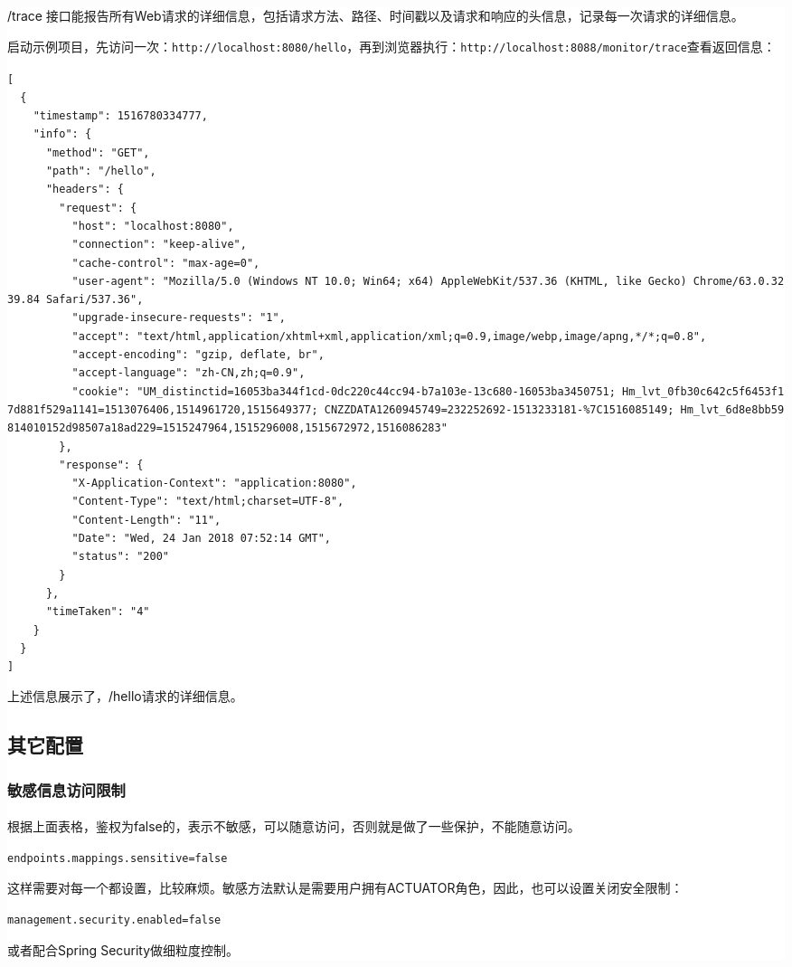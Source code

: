 /trace 接口能报告所有Web请求的详细信息，包括请求方法、路径、时间戳以及请求和响应的头信息，记录每一次请求的详细信息。

启动示例项目，先访问一次：`http://localhost:8080/hello`，再到浏览器执行：`http://localhost:8088/monitor/trace`查看返回信息：

    
    
    [
      {
        "timestamp": 1516780334777,
        "info": {
          "method": "GET",
          "path": "/hello",
          "headers": {
            "request": {
              "host": "localhost:8080",
              "connection": "keep-alive",
              "cache-control": "max-age=0",
              "user-agent": "Mozilla/5.0 (Windows NT 10.0; Win64; x64) AppleWebKit/537.36 (KHTML, like Gecko) Chrome/63.0.3239.84 Safari/537.36",
              "upgrade-insecure-requests": "1",
              "accept": "text/html,application/xhtml+xml,application/xml;q=0.9,image/webp,image/apng,*/*;q=0.8",
              "accept-encoding": "gzip, deflate, br",
              "accept-language": "zh-CN,zh;q=0.9",
              "cookie": "UM_distinctid=16053ba344f1cd-0dc220c44cc94-b7a103e-13c680-16053ba3450751; Hm_lvt_0fb30c642c5f6453f17d881f529a1141=1513076406,1514961720,1515649377; CNZZDATA1260945749=232252692-1513233181-%7C1516085149; Hm_lvt_6d8e8bb59814010152d98507a18ad229=1515247964,1515296008,1515672972,1516086283"
            },
            "response": {
              "X-Application-Context": "application:8080",
              "Content-Type": "text/html;charset=UTF-8",
              "Content-Length": "11",
              "Date": "Wed, 24 Jan 2018 07:52:14 GMT",
              "status": "200"
            }
          },
          "timeTaken": "4"
        }
      }
    ]

上述信息展示了，/hello请求的详细信息。

## 其它配置

### 敏感信息访问限制

根据上面表格，鉴权为false的，表示不敏感，可以随意访问，否则就是做了一些保护，不能随意访问。

`endpoints.mappings.sensitive=false`

这样需要对每一个都设置，比较麻烦。敏感方法默认是需要用户拥有ACTUATOR角色，因此，也可以设置关闭安全限制：

`management.security.enabled=false`

或者配合Spring Security做细粒度控制。
